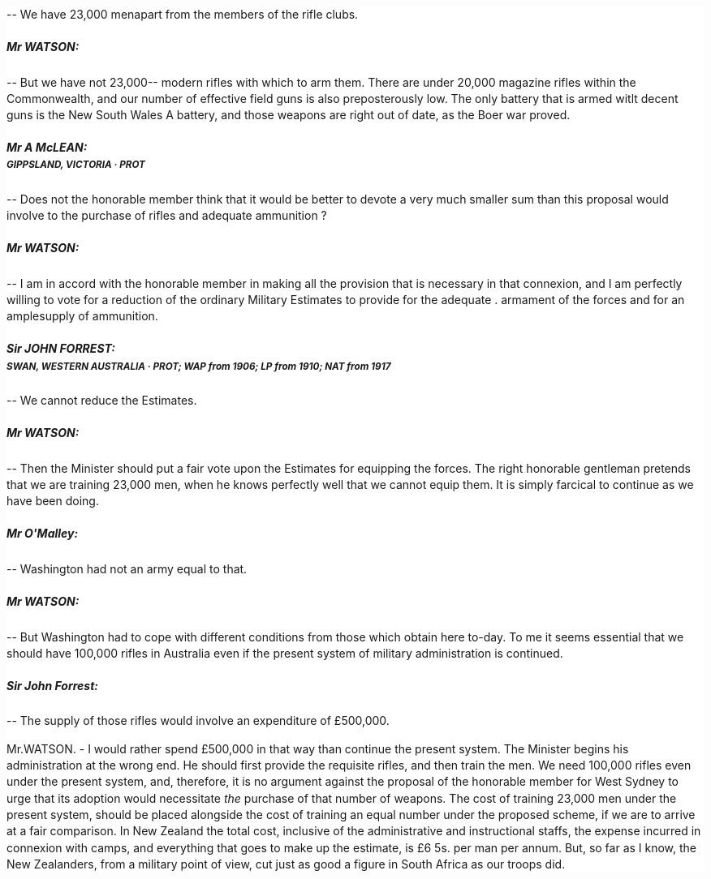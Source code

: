 -- We have 23,000 menapart from the members of the rifle clubs. 

##### Mr WATSON:

-- But we have not 23,000-- modern rifles with which to arm them. There are under 20,000 magazine rifles within the Commonwealth, and our number of effective field guns is also preposterously low. The only battery that is armed witlt decent guns is the New South Wales A battery, and those weapons are right out of date, as the Boer war proved. 

##### Mr A McLEAN:<br><small class="text-muted">GIPPSLAND, VICTORIA &middot; PROT</small>

-- Does not the honorable member think that it would be better to devote a very much smaller sum than this proposal would involve to the purchase of rifles and adequate ammunition ? 

##### Mr WATSON:

-- I am in accord with the honorable member in making all the provision that is necessary in that connexion, and I am perfectly willing to vote for a reduction of the ordinary Military Estimates to provide for the adequate . armament of the forces and for an amplesupply of ammunition. 

##### Sir JOHN FORREST:<br><small class="text-muted">SWAN, WESTERN AUSTRALIA &middot; PROT; WAP from 1906; LP from 1910; NAT from 1917</small>

-- We cannot reduce the Estimates. 

##### Mr WATSON:

-- Then the Minister should put a fair vote upon the Estimates for equipping the forces. The right honorable gentleman pretends that we are training 23,000 men, when he knows perfectly well that we cannot equip them. It is simply farcical to continue as we have been doing. 

##### Mr O'Malley:

-- Washington had not an army equal to that. 

##### Mr WATSON:

-- But Washington had to cope with different conditions from those which obtain here to-day. To me it seems essential that we should have 100,000 rifles in Australia even if the present system of military administration is continued. 

##### Sir John Forrest:

-- The supply of those rifles would involve an expenditure of £500,000. 

Mr.WATSON. - I would rather spend £500,000 in that way than continue the present system. The Minister begins his administration at the wrong end. He should first provide the requisite rifles, and then train the men. We need 100,000 rifles even under the present system, and, therefore, it is no argument against the proposal of the honorable member for West Sydney to urge that its adoption would necessitate  *the*  purchase of that number of weapons. The cost of training 23,000 men under the present system, should be placed alongside the cost of training an equal number under the proposed scheme, if we are to arrive at a fair comparison. In New Zealand the total cost, inclusive of the administrative and instructional staffs, the expense incurred in connexion with camps, and everything that goes to make up the estimate, is £6 5s. per man per annum. But, so far as I know, the New Zealanders, from a military point of view, cut just as good a figure in South Africa as our troops did. 
